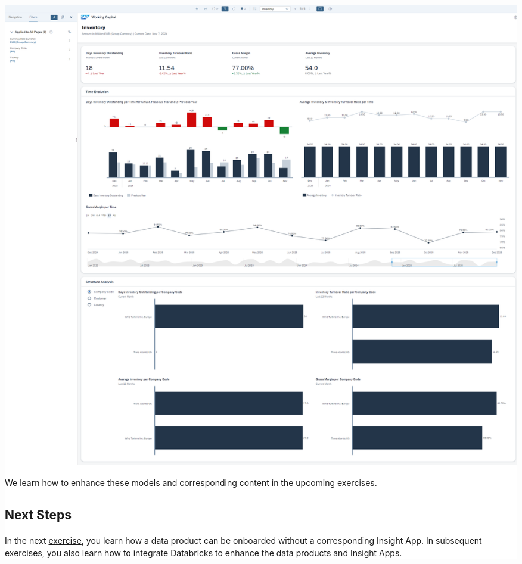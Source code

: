 <img src="./images/WCI_Inventory.png"  width="1000"/>

We learn how to enhance these models and corresponding content in the upcoming exercises. <br/>


## Next Steps
In the next [exercise](../04-onboard-data-products/README.md), you learn how a data product can be onboarded without a corresponding Insight App. In subsequent exercises, you also learn how to integrate Databricks to enhance the data products and Insight Apps.
